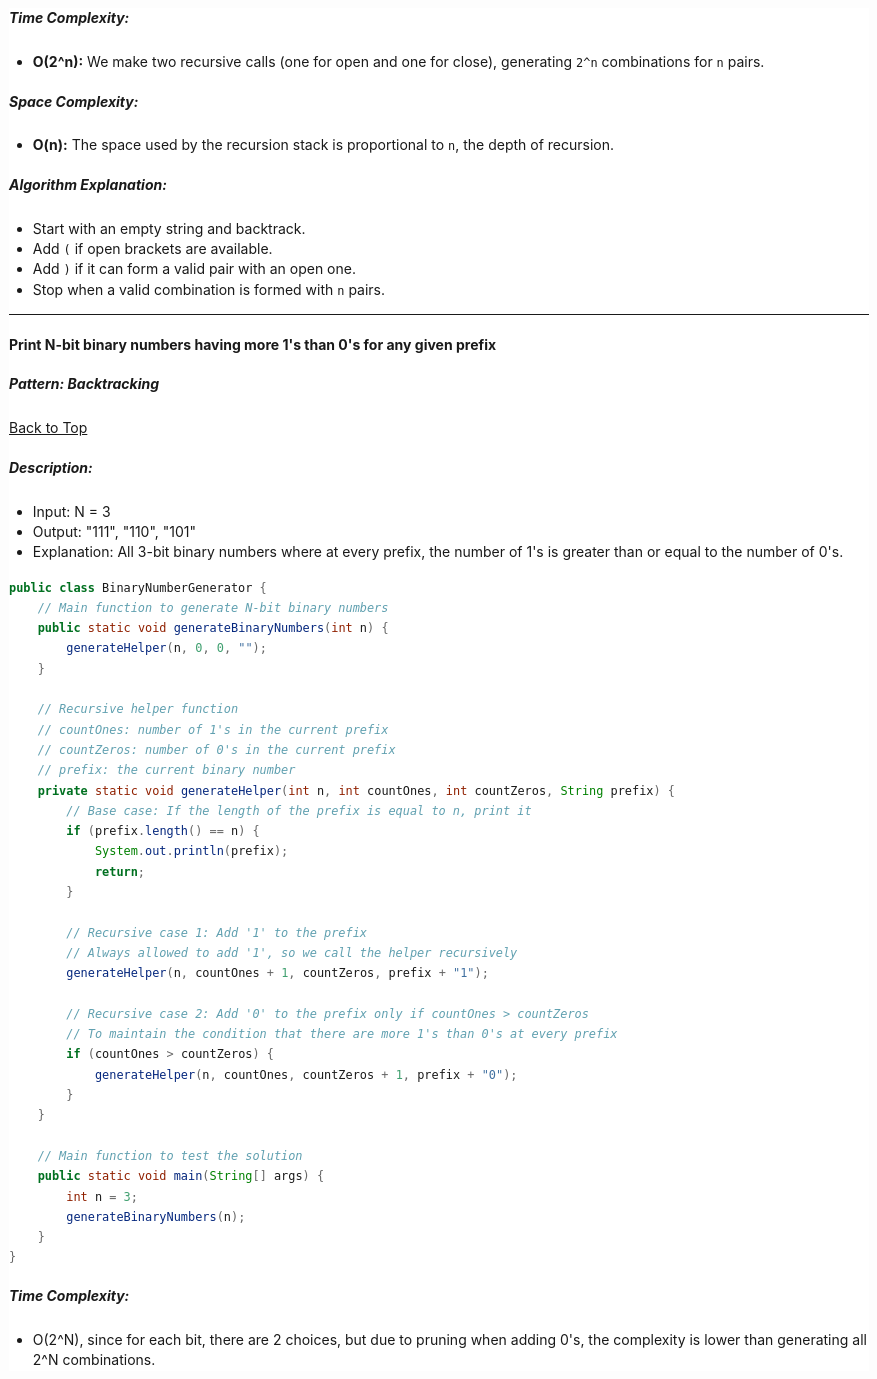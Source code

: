 ##### Time Complexity:
- **O(2^n):** We make two recursive calls (one for open and one for close), generating `2^n` combinations for `n` pairs.

##### Space Complexity:
- **O(n):** The space used by the recursion stack is proportional to `n`, the depth of recursion.

##### Algorithm Explanation:
- Start with an empty string and backtrack.
- Add `(` if open brackets are available.
- Add `)` if it can form a valid pair with an open one.
- Stop when a valid combination is formed with `n` pairs.
***


#### Print N-bit binary numbers having more 1's than 0's for any given prefix
##### Pattern: Backtracking
[Back to Top](#table-of-contents)
##### Description:
- Input: N = 3
- Output: "111", "110", "101"
- Explanation: All 3-bit binary numbers where at every prefix, the number of 1's is greater than or equal to the number of 0's.

```java
public class BinaryNumberGenerator {
    // Main function to generate N-bit binary numbers
    public static void generateBinaryNumbers(int n) {
        generateHelper(n, 0, 0, "");
    }

    // Recursive helper function
    // countOnes: number of 1's in the current prefix
    // countZeros: number of 0's in the current prefix
    // prefix: the current binary number
    private static void generateHelper(int n, int countOnes, int countZeros, String prefix) {
        // Base case: If the length of the prefix is equal to n, print it
        if (prefix.length() == n) {
            System.out.println(prefix);
            return;
        }

        // Recursive case 1: Add '1' to the prefix
        // Always allowed to add '1', so we call the helper recursively
        generateHelper(n, countOnes + 1, countZeros, prefix + "1");

        // Recursive case 2: Add '0' to the prefix only if countOnes > countZeros
        // To maintain the condition that there are more 1's than 0's at every prefix
        if (countOnes > countZeros) {
            generateHelper(n, countOnes, countZeros + 1, prefix + "0");
        }
    }

    // Main function to test the solution
    public static void main(String[] args) {
        int n = 3;
        generateBinaryNumbers(n);
    }
}
```
##### Time Complexity:
- O(2^N), since for each bit, there are 2 choices, but due to pruning when adding 0's, the complexity is lower than generating all 2^N combinations.